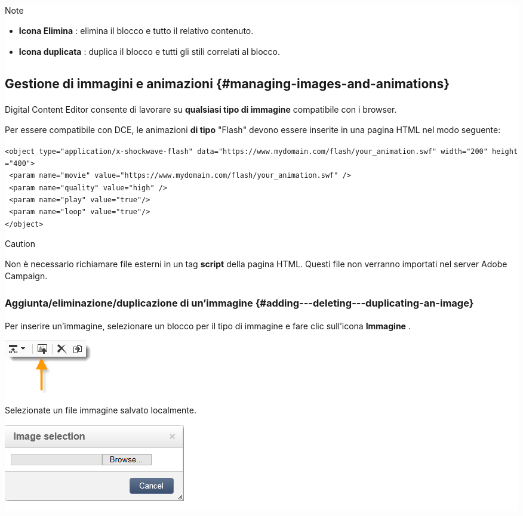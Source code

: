 >[!NOTE]
>
>* **Icona Elimina** : elimina il blocco e tutto il relativo contenuto.
   >
   >
* **Icona duplicata** : duplica il blocco e tutti gli stili correlati al blocco.


## Gestione di immagini e animazioni {#managing-images-and-animations}

Digital Content Editor consente di lavorare su **qualsiasi tipo di immagine** compatibile con i browser.

Per essere compatibile con DCE, le animazioni **di tipo** &quot;Flash&quot; devono essere inserite in una pagina HTML nel modo seguente:

```
<object type="application/x-shockwave-flash" data="https://www.mydomain.com/flash/your_animation.swf" width="200" height="400">
 <param name="movie" value="https://www.mydomain.com/flash/your_animation.swf" />
 <param name="quality" value="high" />
 <param name="play" value="true"/>
 <param name="loop" value="true"/> 
</object>
```

>[!CAUTION]
>
>Non è necessario richiamare file esterni in un tag **script** della pagina HTML. Questi file non verranno importati nel server Adobe Campaign.

### Aggiunta/eliminazione/duplicazione di un’immagine {#adding---deleting---duplicating-an-image}

Per inserire un’immagine, selezionare un blocco per il tipo di immagine e fare clic sull’icona **Immagine** .

![](assets/dce_insert_image.png)

Selezionate un file immagine salvato localmente.

![](assets/dce_popup_imgupload.png)
